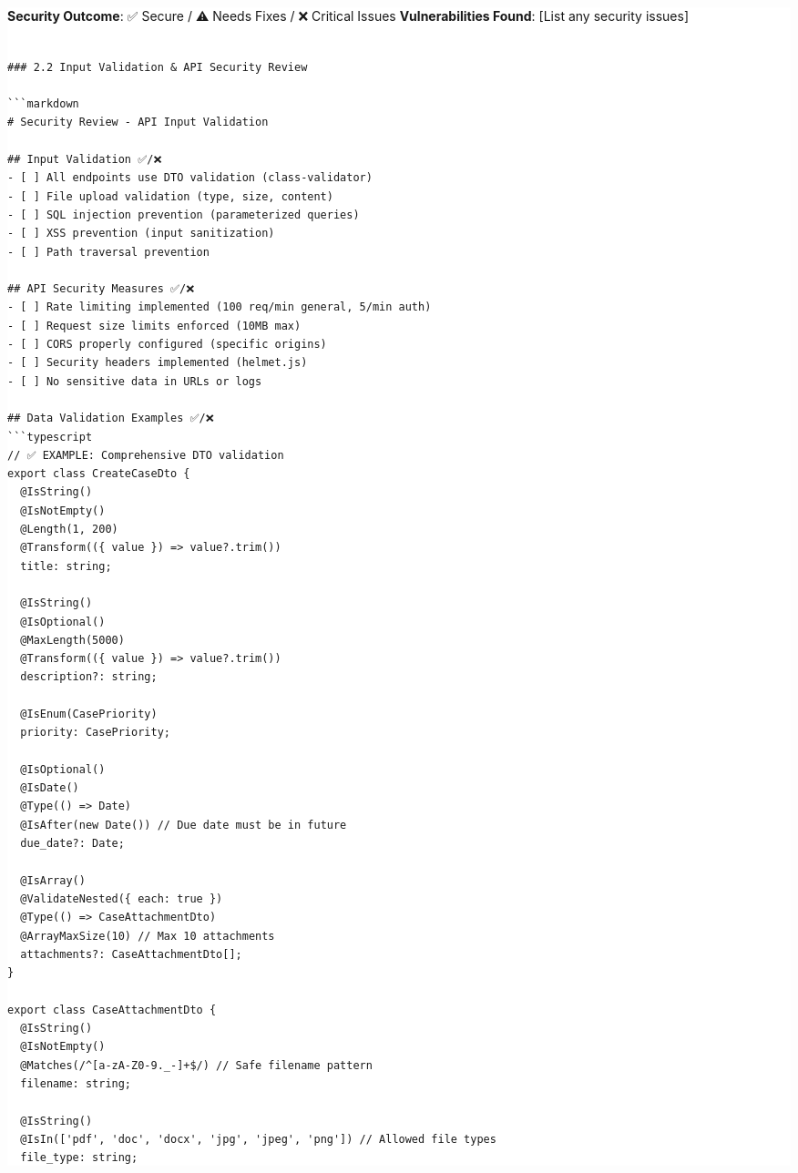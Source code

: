 **Security Outcome**: ✅ Secure / ⚠️ Needs Fixes / ❌ Critical Issues
**Vulnerabilities Found**: [List any security issues]
```

### 2.2 Input Validation & API Security Review

```markdown
# Security Review - API Input Validation

## Input Validation ✅/❌
- [ ] All endpoints use DTO validation (class-validator)
- [ ] File upload validation (type, size, content)
- [ ] SQL injection prevention (parameterized queries)
- [ ] XSS prevention (input sanitization)
- [ ] Path traversal prevention

## API Security Measures ✅/❌
- [ ] Rate limiting implemented (100 req/min general, 5/min auth)
- [ ] Request size limits enforced (10MB max)
- [ ] CORS properly configured (specific origins)
- [ ] Security headers implemented (helmet.js)
- [ ] No sensitive data in URLs or logs

## Data Validation Examples ✅/❌
```typescript
// ✅ EXAMPLE: Comprehensive DTO validation
export class CreateCaseDto {
  @IsString()
  @IsNotEmpty()
  @Length(1, 200)
  @Transform(({ value }) => value?.trim())
  title: string;

  @IsString()
  @IsOptional()
  @MaxLength(5000)
  @Transform(({ value }) => value?.trim())
  description?: string;

  @IsEnum(CasePriority)
  priority: CasePriority;

  @IsOptional()
  @IsDate()
  @Type(() => Date)
  @IsAfter(new Date()) // Due date must be in future
  due_date?: Date;

  @IsArray()
  @ValidateNested({ each: true })
  @Type(() => CaseAttachmentDto)
  @ArrayMaxSize(10) // Max 10 attachments
  attachments?: CaseAttachmentDto[];
}

export class CaseAttachmentDto {
  @IsString()
  @IsNotEmpty()
  @Matches(/^[a-zA-Z0-9._-]+$/) // Safe filename pattern
  filename: string;

  @IsString()
  @IsIn(['pdf', 'doc', 'docx', 'jpg', 'jpeg', 'png']) // Allowed file types
  file_type: string;
```